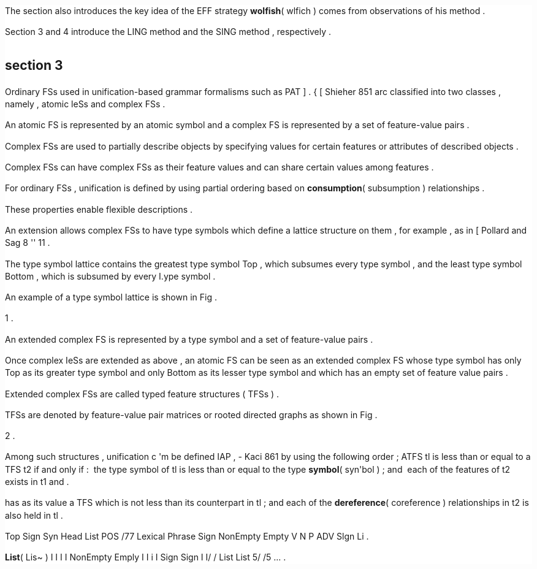 The section also introduces the key idea of the EFF strategy **wolfish**( wlfich ) comes from observations of his method . 

Section 3 and 4 introduce the LING method and the SING method , respectively . 







## section 3
Ordinary FSs used in unification-based grammar formalisms such as PAT ] . { [ Shieher 851 arc classified into two classes , namely , atomic leSs and complex FSs . 

An atomic FS is represented by an atomic symbol and a complex FS is represented by a set of feature-value pairs . 

Complex FSs are used to partially describe objects by specifying values for certain features or attributes of described objects . 

Complex FSs can have complex FSs as their feature values and can share certain values among features . 

For ordinary FSs , unification is defined by using partial ordering based on **consumption**( subsumption ) relationships . 

These properties enable flexible descriptions . 

An extension allows complex FSs to have type symbols which define a lattice structure on them , for example , as in [ Pollard and Sag 8 '' 11 . 

The type symbol lattice contains the greatest type symbol Top , which subsumes every type symbol , and the least type symbol Bottom , which is subsumed by every I.ype symbol . 

An example of a type symbol lattice is shown in Fig . 

1 . 

An extended complex FS is represented by a type symbol and a set of feature-value pairs . 

Once complex IeSs are extended as above , an atomic FS can be seen as an extended complex FS whose type symbol has only Top as its greater type symbol and only Bottom as its lesser type symbol and which has an empty set of feature value pairs . 

Extended complex FSs are called typed feature structures ( TFSs ) . 

TFSs are denoted by feature-value pair matrices or rooted directed graphs as shown in Fig . 

2 . 

Among such structures , unification c 'm be defined IAP , - Kaci 861 by using the following order ; ATFS tl is less than or equal to a TFS t2 if and only if :  the type symbol of tl is less than or equal to the type **symbol**( syn'bol ) ; and  each of the features of t2 exists in t1 and . 

has as its value a TFS which is not less than its counterpart in tl ; and each of the **dereference**( coreference ) relationships in t2 is also held in tl . 

Top Sign Syn Head List POS /77 Lexical Phrase Sign NonEmpty Empty V N P ADV Slgn Li . 

**List**( Lis~ ) I I I I NonEmpty Emply I I i I Sign Sign I I/ / List List 5/ /5 ... . 
